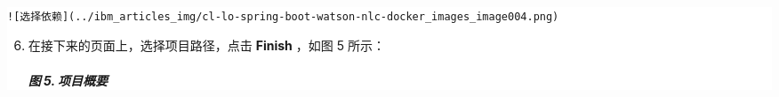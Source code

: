     ![选择依赖](../ibm_articles_img/cl-lo-spring-boot-watson-nlc-docker_images_image004.png)

6. 在接下来的页面上，选择项目路径，点击 **Finish** ，如图 5 所示：


    ##### 图 5\. 项目概要

